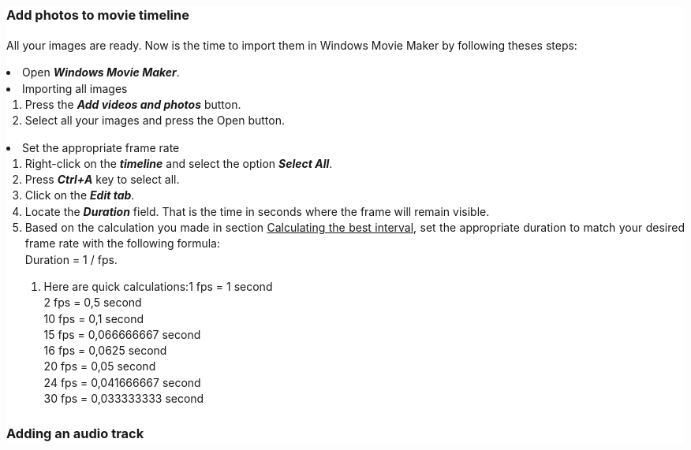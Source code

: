 ### <span id="Add_photos_to_movie_timeline">Add photos to movie timeline</span>

All your images are ready. Now is the time to import them in Windows Movie Maker by following theses steps:

<li style="text-align: justify;">
  Open <strong><em>Windows Movie Maker</em></strong>.
</li>
<li style="text-align: justify;">
  Importing all images <ol>
    <li style="text-align: justify;">
      Press the <em><strong>Add videos and photos</strong></em> button.
    </li>
    <li style="text-align: justify;">
      Select all your images and press the Open button.
    </li>
  </ol>
</li>

<li style="text-align: justify;">
  Set the appropriate frame rate <ol>
    <li style="text-align: justify;">
      Right-click on the <em><strong>timeline</strong> </em>and select the option <em><strong>Select All</strong></em>.
    </li>
    <li style="text-align: justify;">
      Press <em><strong>Ctrl+A</strong></em> key to select all.
    </li>
    <li style="text-align: justify;">
      Click on the <em><strong>Edit tab</strong></em>.
    </li>
    <li style="text-align: justify;">
      Locate the <em><strong>Duration</strong></em> field. That is the time in seconds where the frame will remain visible.
    </li>
    <li style="text-align: justify;">
      Based on the calculation you made in section <a href="#Calculating_the_bestinterval">Calculating the best interval</a>, set the appropriate duration to match your desired frame rate with the following formula:<br /> Duration = 1 / fps.</p> <ol>
        <li style="text-align: justify;">
          Here are quick calculations:1 fps = 1 second<br /> 2 fps = 0,5 second<br /> 10 fps = 0,1 second<br /> 15 fps = 0,066666667 second<br /> 16 fps = 0,0625 second<br /> 20 fps = 0,05 second<br /> 24 fps = 0,041666667 second<br /> 30 fps = 0,033333333 second
        </li>
      </ol>
    </li>
  </ol>
</li>

### <span id="Adding_an_audio_track">Adding an audio track</span>
